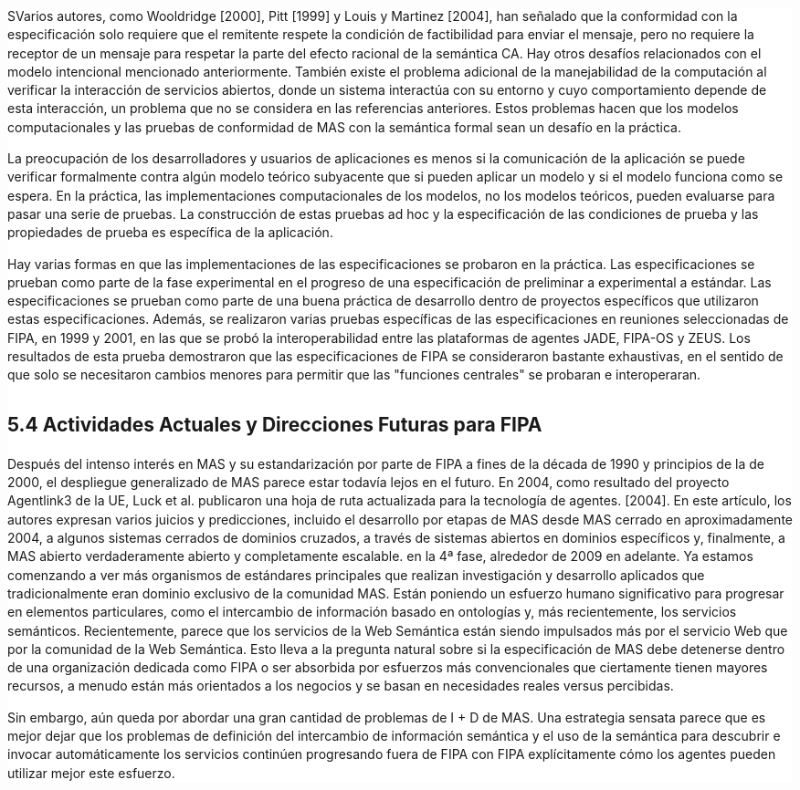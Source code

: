 
SVarios autores, como Wooldridge [2000], Pitt [1999] y Louis y Martinez [2004], han señalado que la conformidad con la especificación solo requiere que el remitente respete la condición de factibilidad para enviar el mensaje, pero no requiere la receptor de un mensaje para respetar la parte del efecto racional de la semántica CA. Hay otros desafíos relacionados con el modelo intencional mencionado anteriormente. También existe el problema adicional de la manejabilidad de la computación al verificar la interacción de servicios abiertos, donde un sistema interactúa con su entorno y cuyo comportamiento depende de esta interacción, un problema que no se considera en las referencias anteriores. Estos problemas hacen que los modelos computacionales y las pruebas de conformidad de MAS con la semántica formal sean un desafío en la práctica.


La preocupación de los desarrolladores y usuarios de aplicaciones es menos si la comunicación de la aplicación se puede verificar formalmente contra algún modelo teórico subyacente que si pueden aplicar un modelo y si el modelo funciona como se espera. En la práctica, las implementaciones computacionales de los modelos, no los modelos teóricos, pueden evaluarse para pasar una serie de pruebas. La construcción de estas pruebas ad hoc y la especificación de las condiciones de prueba y las propiedades de prueba es específica de la aplicación.


Hay varias formas en que las implementaciones de las especificaciones se probaron en la práctica. Las especificaciones se prueban como parte de la fase experimental en el progreso de una especificación de preliminar a experimental a estándar. Las especificaciones se prueban como parte de una buena práctica de desarrollo dentro de proyectos específicos que utilizaron estas especificaciones. Además, se realizaron varias pruebas específicas de las especificaciones en reuniones seleccionadas de FIPA, en 1999 y 2001, en las que se probó la interoperabilidad entre las plataformas de agentes JADE, FIPA-OS y ZEUS. Los resultados de esta prueba demostraron que las especificaciones de FIPA se consideraron bastante exhaustivas, en el sentido de que solo se necesitaron cambios menores para permitir que las "funciones centrales" se probaran e interoperaran.


## 5.4 Actividades Actuales y Direcciones Futuras para FIPA


Después del intenso interés en MAS y su estandarización por parte de FIPA a fines de la década de 1990 y principios de la de 2000, el despliegue generalizado de MAS parece estar todavía lejos en el futuro. En 2004, como resultado del proyecto Agentlink3 de la UE, Luck et al. publicaron una hoja de ruta actualizada para la tecnología de agentes. [2004]. En este artículo, los autores expresan varios juicios y predicciones, incluido el desarrollo por etapas de MAS desde MAS cerrado en aproximadamente 2004, a algunos sistemas cerrados de dominios cruzados, a través de sistemas abiertos en dominios específicos y, finalmente, a MAS abierto verdaderamente abierto y completamente escalable. en la 4ª fase, alrededor de 2009 en adelante. Ya estamos comenzando a ver más organismos de estándares principales que realizan investigación y desarrollo aplicados que tradicionalmente eran dominio exclusivo de la comunidad MAS. Están poniendo un esfuerzo humano significativo para progresar en elementos particulares, como el intercambio de información basado en ontologías y, más recientemente, los servicios semánticos. Recientemente, parece que los servicios de la Web Semántica están siendo impulsados ​​más por el servicio Web que por la comunidad de la Web Semántica. Esto lleva a la pregunta natural sobre si la especificación de MAS debe detenerse dentro de una organización dedicada como FIPA o ser absorbida por esfuerzos más convencionales que ciertamente tienen mayores recursos, a menudo están más orientados a los negocios y se basan en necesidades reales versus percibidas.

Sin embargo, aún queda por abordar una gran cantidad de problemas de I + D de MAS. Una estrategia sensata parece que es mejor dejar que los problemas de definición del intercambio de información semántica y el uso de la semántica para descubrir e invocar automáticamente los servicios continúen progresando fuera de FIPA con FIPA explícitamente cómo los agentes pueden utilizar mejor este esfuerzo.
